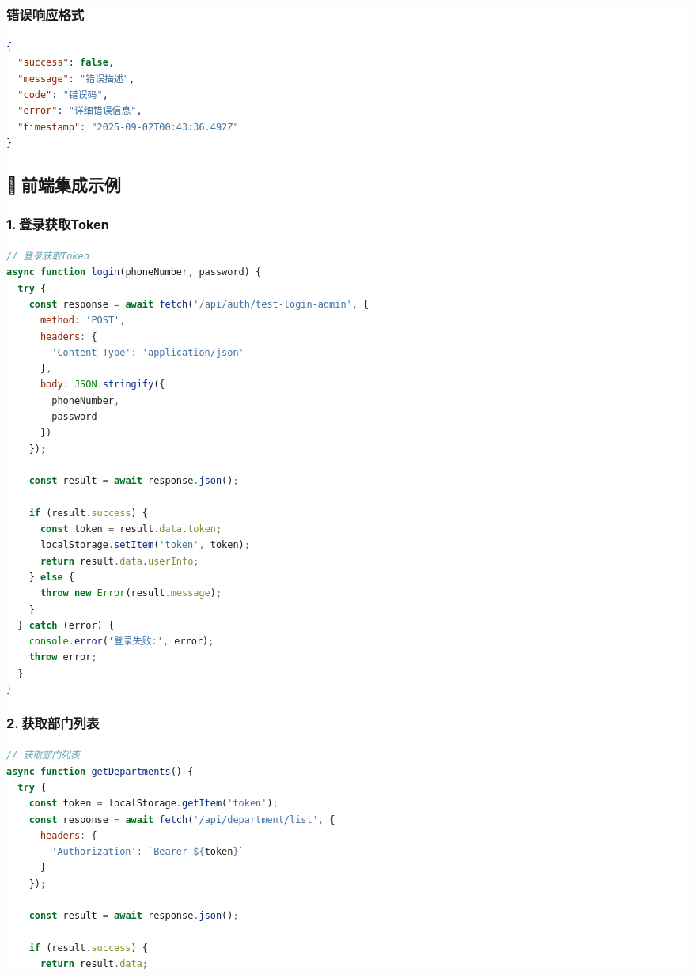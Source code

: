 ### 错误响应格式

```json
{
  "success": false,
  "message": "错误描述",
  "code": "错误码",
  "error": "详细错误信息",
  "timestamp": "2025-09-02T00:43:36.492Z"
}
```

## 🚀 前端集成示例

### 1. 登录获取Token

```javascript
// 登录获取Token
async function login(phoneNumber, password) {
  try {
    const response = await fetch('/api/auth/test-login-admin', {
      method: 'POST',
      headers: {
        'Content-Type': 'application/json'
      },
      body: JSON.stringify({
        phoneNumber,
        password
      })
    });
    
    const result = await response.json();
    
    if (result.success) {
      const token = result.data.token;
      localStorage.setItem('token', token);
      return result.data.userInfo;
    } else {
      throw new Error(result.message);
    }
  } catch (error) {
    console.error('登录失败:', error);
    throw error;
  }
}
```

### 2. 获取部门列表

```javascript
// 获取部门列表
async function getDepartments() {
  try {
    const token = localStorage.getItem('token');
    const response = await fetch('/api/department/list', {
      headers: {
        'Authorization': `Bearer ${token}`
      }
    });
    
    const result = await response.json();
    
    if (result.success) {
      return result.data;
```